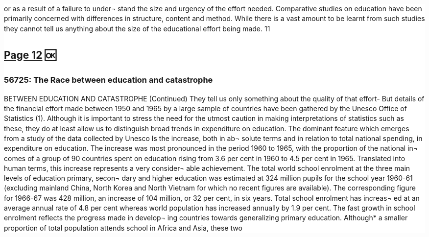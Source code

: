 or as a result of a failure to under¬
stand the size and urgency of the
effort needed.
Comparative studies on education
have been primarily concerned with
differences in structure, content and
method. While there is a vast amount
to be learnt from such studies they
cannot tell us anything about the size
of the educational effort being made.
11
## [Page 12](https://demo.humlab.umu.se/courier/056740engo.pdf#page=12) 🆗
### 56725: The Race between education and catastrophe
BETWEEN EDUCATION AND CATASTROPHE (Continued)
They tell us only something about the
quality of that effort-
But details of the financial effort
made between 1950 and 1965 by a
large sample of countries have been
gathered by the Unesco Office of
Statistics (1). Although it is important
to stress the need for the utmost
caution in making interpretations of
statistics such as these, they do at
least allow us to distinguish broad
trends in expenditure on education.
The dominant feature which emerges
from a study of the data collected by
Unesco Is the increase, both in ab¬
solute terms and in relation to total
national spending, in expenditure on
education. The increase was most
pronounced in the period 1960 to 1965,
with the proportion of the national in¬
comes of a group of 90 countries spent
on education rising from 3.6 per cent
in 1960 to 4.5 per cent in 1965.
Translated into human terms, this
increase represents a very consider¬
able achievement. The total world
school enrolment at the three main
levels of education primary, secon¬
dary and higher education was
estimated at 324 million pupils for
the school year 1960-61 (excluding
mainland China, North Korea and North
Vietnam for which no recent figures
are available). The corresponding
figure for 1966-67 was 428 million, an
increase of 104 million, or 32 per cent,
in six years.
Total school enrolment has increas¬
ed at an average annual rate of 4.8
per cent whereas world population has
increased annually by 1.9 per cent.
The fast growth in school enrolment
reflects the progress made in develop¬
ing countries towards generalizing
primary education. Although* a smaller
proportion of total population attends
school in Africa and Asia, these two